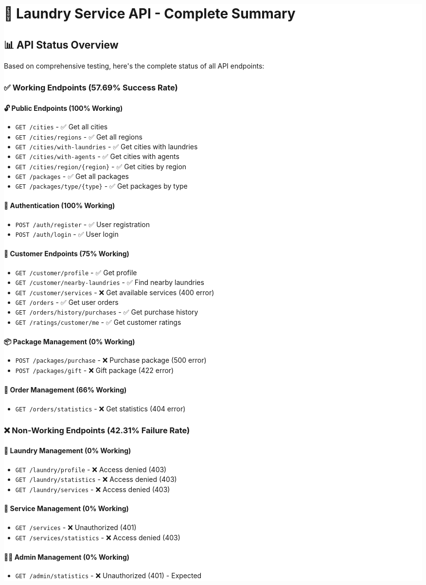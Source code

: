 # 🧺 Laundry Service API - Complete Summary

## 📊 API Status Overview
Based on comprehensive testing, here's the complete status of all API endpoints:

### ✅ **Working Endpoints (57.69% Success Rate)**

#### 🔓 Public Endpoints (100% Working)
- `GET /cities` - ✅ Get all cities
- `GET /cities/regions` - ✅ Get all regions  
- `GET /cities/with-laundries` - ✅ Get cities with laundries
- `GET /cities/with-agents` - ✅ Get cities with agents
- `GET /cities/region/{region}` - ✅ Get cities by region
- `GET /packages` - ✅ Get all packages
- `GET /packages/type/{type}` - ✅ Get packages by type

#### 🔐 Authentication (100% Working)
- `POST /auth/register` - ✅ User registration
- `POST /auth/login` - ✅ User login

#### 👤 Customer Endpoints (75% Working)
- `GET /customer/profile` - ✅ Get profile
- `GET /customer/nearby-laundries` - ✅ Find nearby laundries
- `GET /customer/services` - ❌ Get available services (400 error)
- `GET /orders` - ✅ Get user orders
- `GET /orders/history/purchases` - ✅ Get purchase history
- `GET /ratings/customer/me` - ✅ Get customer ratings

#### 📦 Package Management (0% Working)
- `POST /packages/purchase` - ❌ Purchase package (500 error)
- `POST /packages/gift` - ❌ Gift package (422 error)

#### 🛒 Order Management (66% Working)
- `GET /orders/statistics` - ❌ Get statistics (404 error)

### ❌ **Non-Working Endpoints (42.31% Failure Rate)**

#### 🏪 Laundry Management (0% Working)
- `GET /laundry/profile` - ❌ Access denied (403)
- `GET /laundry/statistics` - ❌ Access denied (403)
- `GET /laundry/services` - ❌ Access denied (403)

#### 🔧 Service Management (0% Working)
- `GET /services` - ❌ Unauthorized (401)
- `GET /services/statistics` - ❌ Access denied (403)

#### 👨‍💼 Admin Management (0% Working)
- `GET /admin/statistics` - ❌ Unauthorized (401) - Expected
